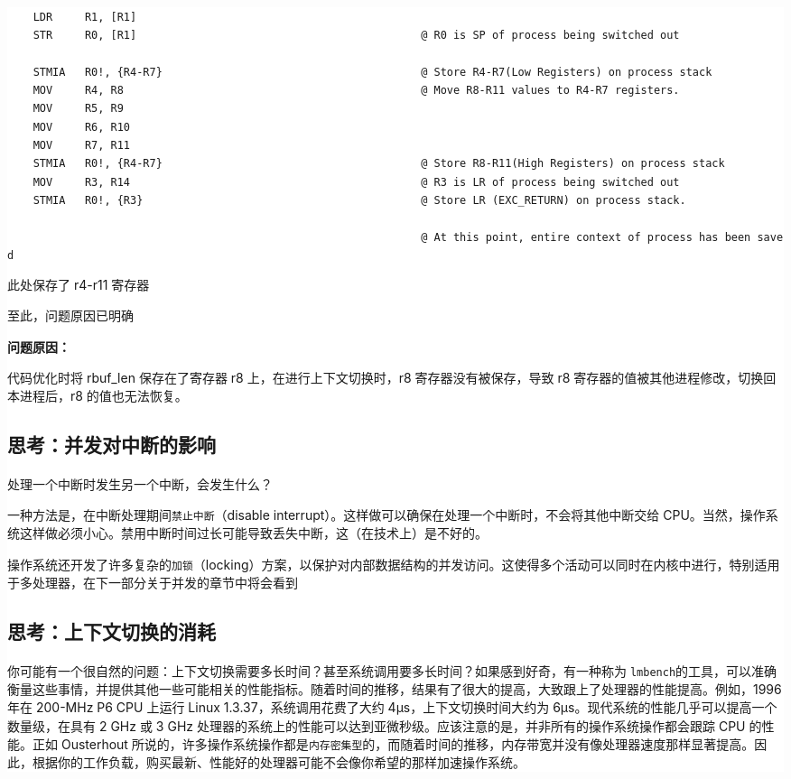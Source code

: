 ```armasm
    LDR     R1, [R1]
    STR     R0, [R1]                                            @ R0 is SP of process being switched out

    STMIA   R0!, {R4-R7}                                        @ Store R4-R7(Low Registers) on process stack
    MOV     R4, R8                                              @ Move R8-R11 values to R4-R7 registers.
    MOV     R5, R9
    MOV     R6, R10
    MOV     R7, R11
    STMIA   R0!, {R4-R7}                                        @ Store R8-R11(High Registers) on process stack
    MOV     R3, R14                                             @ R3 is LR of process being switched out
    STMIA   R0!, {R3}                                           @ Store LR (EXC_RETURN) on process stack.

                                                                @ At this point, entire context of process has been saved
```

此处保存了 r4-r11 寄存器

至此，问题原因已明确

**问题原因：**

代码优化时将 rbuf_len 保存在了寄存器 r8 上，在进行上下文切换时，r8 寄存器没有被保存，导致 r8 寄存器的值被其他进程修改，切换回本进程后，r8 的值也无法恢复。

## 思考：并发对中断的影响

处理一个中断时发生另一个中断，会发生什么？

一种方法是，在中断处理期间`禁止中断`（disable interrupt）。这样做可以确保在处理一个中断时，不会将其他中断交给 CPU。当然，操作系统这样做必须小心。禁用中断时间过长可能导致丢失中断，这（在技术上）是不好的。

操作系统还开发了许多复杂的`加锁`（locking）方案，以保护对内部数据结构的并发访问。这使得多个活动可以同时在内核中进行，特别适用于多处理器，在下一部分关于并发的章节中将会看到

## 思考：上下文切换的消耗

你可能有一个很自然的问题：上下文切换需要多长时间？甚至系统调用要多长时间？如果感到好奇，有一种称为 `lmbench`的工具，可以准确衡量这些事情，并提供其他一些可能相关的性能指标。随着时间的推移，结果有了很大的提高，大致跟上了处理器的性能提高。例如，1996 年在 200-MHz P6 CPU 上运行 Linux 1.3.37，系统调用花费了大约 4μs，上下文切换时间大约为 6μs。现代系统的性能几乎可以提高一个数量级，在具有 2 GHz 或 3 GHz 处理器的系统上的性能可以达到亚微秒级。应该注意的是，并非所有的操作系统操作都会跟踪 CPU 的性能。正如 Ousterhout 所说的，许多操作系统操作都是`内存密集型`的，而随着时间的推移，内存带宽并没有像处理器速度那样显著提高。因此，根据你的工作负载，购买最新、性能好的处理器可能不会像你希望的那样加速操作系统。
